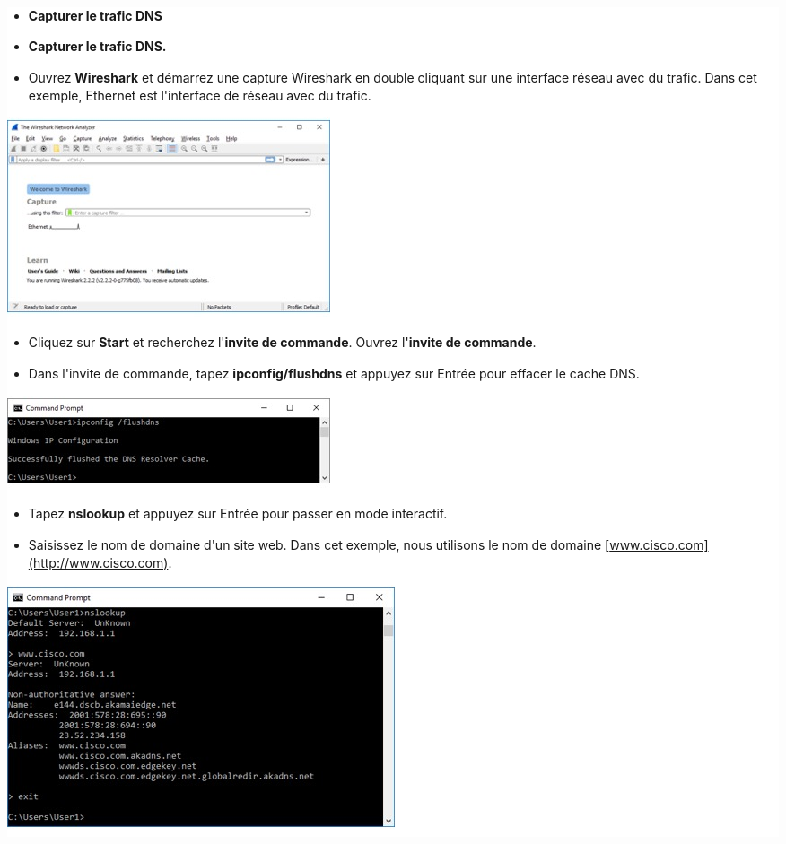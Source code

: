 - **Capturer le trafic DNS**

- **Capturer le trafic DNS.**

- Ouvrez **Wireshark** et démarrez une capture Wireshark en double cliquant sur une interface réseau avec du trafic. Dans cet exemple, Ethernet est l'interface de réseau avec du trafic.

![image2](resources/6c8a62cbd23848c79afa7c8260fd27a8.jpg)

- Cliquez sur **Start** et recherchez l'**invite de commande**. Ouvrez l'**invite de commande**.

- Dans l'invite de commande, tapez **ipconfig/flushdns** et appuyez sur Entrée pour effacer le cache DNS.

![image3](resources/14b012e76fd14314a9bf1061226310d7.jpg)

- Tapez **nslookup** et appuyez sur Entrée pour passer en mode interactif.

- Saisissez le nom de domaine d'un site web. Dans cet exemple, nous utilisons le nom de domaine [www.cisco.com](http://www.cisco.com).

![image4](resources/b208fdf887234747916ee7134311d162.jpg)

